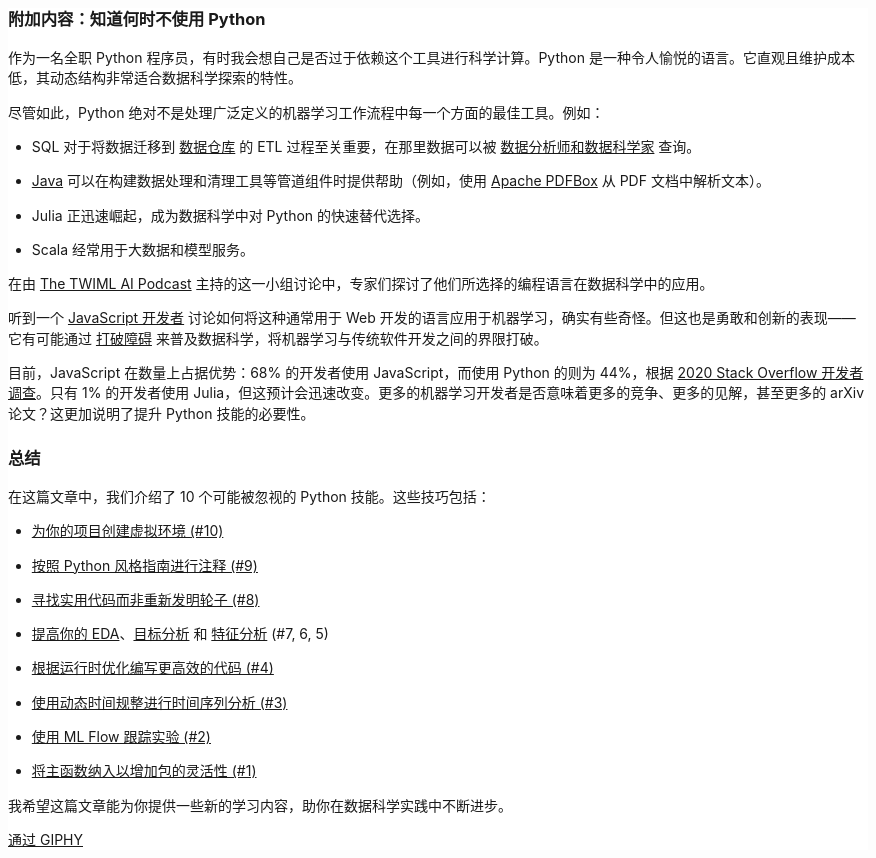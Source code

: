 ### 附加内容：知道何时不使用 Python

作为一名全职 Python 程序员，有时我会想自己是否过于依赖这个工具进行科学计算。Python 是一种令人愉悦的语言。它直观且维护成本低，其动态结构非常适合数据科学探索的特性。

尽管如此，Python 绝对不是处理广泛定义的机器学习工作流程中每一个方面的最佳工具。例如：

+   SQL 对于将数据迁移到 [数据仓库](https://towardsdatascience.com/data-warehouse-68ec63eecf78) 的 ETL 过程至关重要，在那里数据可以被 [数据分析师和数据科学家](https://towardsdatascience.com/data-analyst-vs-data-scientist-2534fc1057c3) 查询。

+   [Java](https://towardsdatascience.com/java-for-data-science-f64631fdda12) 可以在构建数据处理和清理工具等管道组件时提供帮助（例如，使用 [Apache PDFBox](https://pdfbox.apache.org/) 从 PDF 文档中解析文本）。

+   Julia 正迅速崛起，成为数据科学中对 Python 的快速替代选择。

+   Scala 经常用于大数据和模型服务。

在由 [The TWIML AI Podcast](https://medium.com/u/ca095fd8e66c?source=post_page-----dfdff5741fdf--------------------------------) 主持的这一小组讨论中，专家们探讨了他们所选择的编程语言在数据科学中的应用。

听到一个 [JavaScript 开发者](https://burakkanber.com/blog/machine-learning-in-other-languages-introduction/) 讨论如何将这种通常用于 Web 开发的语言应用于机器学习，确实有些奇怪。但这也是勇敢和创新的表现——它有可能通过 [打破障碍](https://towardsdatascience.com/must-read-data-science-papers-487cce9a2020) 来普及数据科学，将机器学习与传统软件开发之间的界限打破。

目前，JavaScript 在数量上占据优势：68% 的开发者使用 JavaScript，而使用 Python 的则为 44%，根据 [2020 Stack Overflow 开发者调查](https://insights.stackoverflow.com/survey/2020)。只有 1% 的开发者使用 Julia，但这预计会迅速改变。更多的机器学习开发者是否意味着更多的竞争、更多的见解，甚至更多的 arXiv 论文？这更加说明了提升 Python 技能的必要性。

### 总结

在这篇文章中，我们介绍了 10 个可能被忽视的 Python 技能。这些技巧包括：

+   [为你的项目创建虚拟环境 (#10)](https://towardsdatascience.com/10-underrated-python-skills-dfdff5741fdf#eeab)

+   [按照 Python 风格指南进行注释 (#9)](https://towardsdatascience.com/10-underrated-python-skills-dfdff5741fdf#bd0a)

+   [寻找实用代码而非重新发明轮子 (#8)](https://towardsdatascience.com/10-underrated-python-skills-dfdff5741fdf#aa14)

+   [提高你的 EDA](https://towardsdatascience.com/10-underrated-python-skills-dfdff5741fdf#1f2a)、[目标分析](https://towardsdatascience.com/10-underrated-python-skills-dfdff5741fdf#fb33) 和 [特征分析](https://towardsdatascience.com/10-underrated-python-skills-dfdff5741fdf#c257) (#7, 6, 5)

+   [根据运行时优化编写更高效的代码 (#4)](https://towardsdatascience.com/10-underrated-python-skills-dfdff5741fdf#0e56)

+   [使用动态时间规整进行时间序列分析 (#3)](https://towardsdatascience.com/10-underrated-python-skills-dfdff5741fdf#2f9e)

+   [使用 ML Flow 跟踪实验 (#2)](https://towardsdatascience.com/10-underrated-python-skills-dfdff5741fdf#8022)

+   [将主函数纳入以增加包的灵活性 (#1)](https://towardsdatascience.com/10-underrated-python-skills-dfdff5741fdf#73b1)

我希望这篇文章能为你提供一些新的学习内容，助你在数据科学实践中不断进步。

[通过 GIPHY](https://giphy.com/gifs/baywatch-90s-nostalgia-dARiojBIBC9zJVEMQV)
